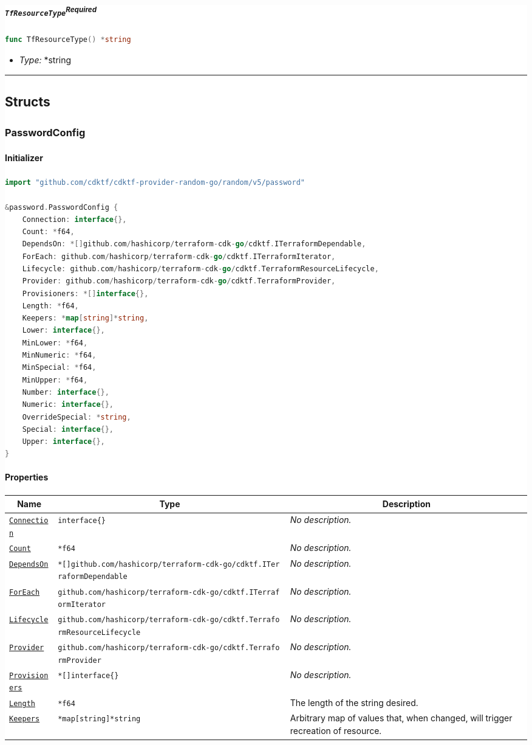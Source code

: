 ##### `TfResourceType`<sup>Required</sup> <a name="TfResourceType" id="@cdktf/provider-random.password.Password.property.tfResourceType"></a>

```go
func TfResourceType() *string
```

- *Type:* *string

---

## Structs <a name="Structs" id="Structs"></a>

### PasswordConfig <a name="PasswordConfig" id="@cdktf/provider-random.password.PasswordConfig"></a>

#### Initializer <a name="Initializer" id="@cdktf/provider-random.password.PasswordConfig.Initializer"></a>

```go
import "github.com/cdktf/cdktf-provider-random-go/random/v5/password"

&password.PasswordConfig {
	Connection: interface{},
	Count: *f64,
	DependsOn: *[]github.com/hashicorp/terraform-cdk-go/cdktf.ITerraformDependable,
	ForEach: github.com/hashicorp/terraform-cdk-go/cdktf.ITerraformIterator,
	Lifecycle: github.com/hashicorp/terraform-cdk-go/cdktf.TerraformResourceLifecycle,
	Provider: github.com/hashicorp/terraform-cdk-go/cdktf.TerraformProvider,
	Provisioners: *[]interface{},
	Length: *f64,
	Keepers: *map[string]*string,
	Lower: interface{},
	MinLower: *f64,
	MinNumeric: *f64,
	MinSpecial: *f64,
	MinUpper: *f64,
	Number: interface{},
	Numeric: interface{},
	OverrideSpecial: *string,
	Special: interface{},
	Upper: interface{},
}
```

#### Properties <a name="Properties" id="Properties"></a>

| **Name** | **Type** | **Description** |
| --- | --- | --- |
| <code><a href="#@cdktf/provider-random.password.PasswordConfig.property.connection">Connection</a></code> | <code>interface{}</code> | *No description.* |
| <code><a href="#@cdktf/provider-random.password.PasswordConfig.property.count">Count</a></code> | <code>*f64</code> | *No description.* |
| <code><a href="#@cdktf/provider-random.password.PasswordConfig.property.dependsOn">DependsOn</a></code> | <code>*[]github.com/hashicorp/terraform-cdk-go/cdktf.ITerraformDependable</code> | *No description.* |
| <code><a href="#@cdktf/provider-random.password.PasswordConfig.property.forEach">ForEach</a></code> | <code>github.com/hashicorp/terraform-cdk-go/cdktf.ITerraformIterator</code> | *No description.* |
| <code><a href="#@cdktf/provider-random.password.PasswordConfig.property.lifecycle">Lifecycle</a></code> | <code>github.com/hashicorp/terraform-cdk-go/cdktf.TerraformResourceLifecycle</code> | *No description.* |
| <code><a href="#@cdktf/provider-random.password.PasswordConfig.property.provider">Provider</a></code> | <code>github.com/hashicorp/terraform-cdk-go/cdktf.TerraformProvider</code> | *No description.* |
| <code><a href="#@cdktf/provider-random.password.PasswordConfig.property.provisioners">Provisioners</a></code> | <code>*[]interface{}</code> | *No description.* |
| <code><a href="#@cdktf/provider-random.password.PasswordConfig.property.length">Length</a></code> | <code>*f64</code> | The length of the string desired. |
| <code><a href="#@cdktf/provider-random.password.PasswordConfig.property.keepers">Keepers</a></code> | <code>*map[string]*string</code> | Arbitrary map of values that, when changed, will trigger recreation of resource. |